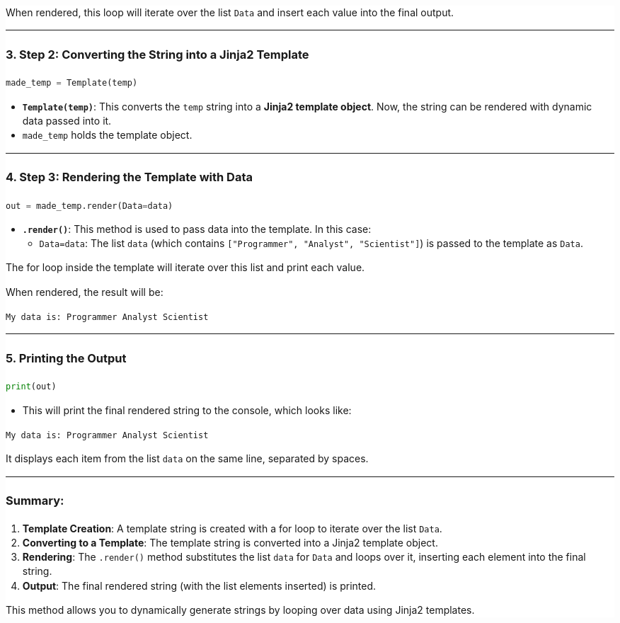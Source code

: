 When rendered, this loop will iterate over the list `Data` and insert each value into the final output.

---

### 3. **Step 2: Converting the String into a Jinja2 Template**
```python
made_temp = Template(temp)
```
- **`Template(temp)`**: This converts the `temp` string into a **Jinja2 template object**. Now, the string can be rendered with dynamic data passed into it.
- `made_temp` holds the template object.

---

### 4. **Step 3: Rendering the Template with Data**
```python
out = made_temp.render(Data=data)
```
- **`.render()`**: This method is used to pass data into the template. In this case:
  - `Data=data`: The list `data` (which contains `["Programmer", "Analyst", "Scientist"]`) is passed to the template as `Data`.
  
The for loop inside the template will iterate over this list and print each value.

When rendered, the result will be:
```plaintext
My data is: Programmer Analyst Scientist 
```

---

### 5. **Printing the Output**
```python
print(out)
```
- This will print the final rendered string to the console, which looks like:
```plaintext
My data is: Programmer Analyst Scientist 
```
It displays each item from the list `data` on the same line, separated by spaces.

---

### Summary:
1. **Template Creation**: A template string is created with a for loop to iterate over the list `Data`.
2. **Converting to a Template**: The template string is converted into a Jinja2 template object.
3. **Rendering**: The `.render()` method substitutes the list `data` for `Data` and loops over it, inserting each element into the final string.
4. **Output**: The final rendered string (with the list elements inserted) is printed.

This method allows you to dynamically generate strings by looping over data using Jinja2 templates.
